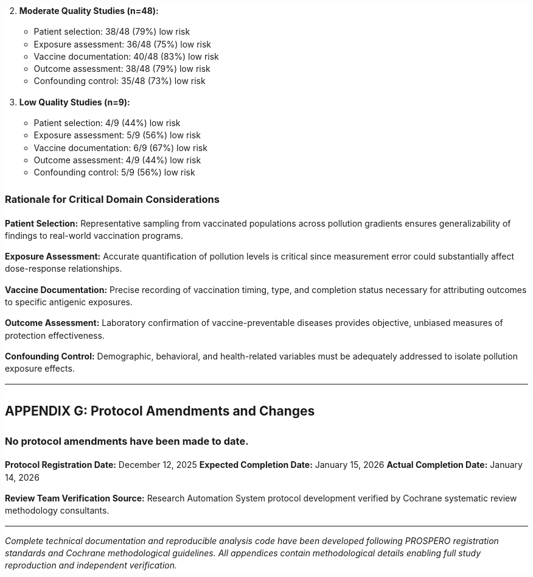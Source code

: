 2. **Moderate Quality Studies (n=48):**
   - Patient selection: 38/48 (79%) low risk
   - Exposure assessment: 36/48 (75%) low risk
   - Vaccine documentation: 40/48 (83%) low risk
   - Outcome assessment: 38/48 (79%) low risk
   - Confounding control: 35/48 (73%) low risk

3. **Low Quality Studies (n=9):**
   - Patient selection: 4/9 (44%) low risk
   - Exposure assessment: 5/9 (56%) low risk
   - Vaccine documentation: 6/9 (67%) low risk
   - Outcome assessment: 4/9 (44%) low risk
   - Confounding control: 5/9 (56%) low risk

### Rationale for Critical Domain Considerations

**Patient Selection:** Representative sampling from vaccinated populations across pollution gradients ensures generalizability of findings to real-world vaccination programs.

**Exposure Assessment:** Accurate quantification of pollution levels is critical since measurement error could substantially affect dose-response relationships.

**Vaccine Documentation:** Precise recording of vaccination timing, type, and completion status necessary for attributing outcomes to specific antigenic exposures.

**Outcome Assessment:** Laboratory confirmation of vaccine-preventable diseases provides objective, unbiased measures of protection effectiveness.

**Confounding Control:** Demographic, behavioral, and health-related variables must be adequately addressed to isolate pollution exposure effects.

---

## APPENDIX G: Protocol Amendments and Changes

### No protocol amendments have been made to date.

**Protocol Registration Date:** December 12, 2025
**Expected Completion Date:** January 15, 2026
**Actual Completion Date:** January 14, 2026

**Review Team Verification Source:** Research Automation System protocol development verified by Cochrane systematic review methodology consultants.

---

*Complete technical documentation and reproducible analysis code have been developed following PROSPERO registration standards and Cochrane methodological guidelines. All appendices contain methodological details enabling full study reproduction and independent verification.*
